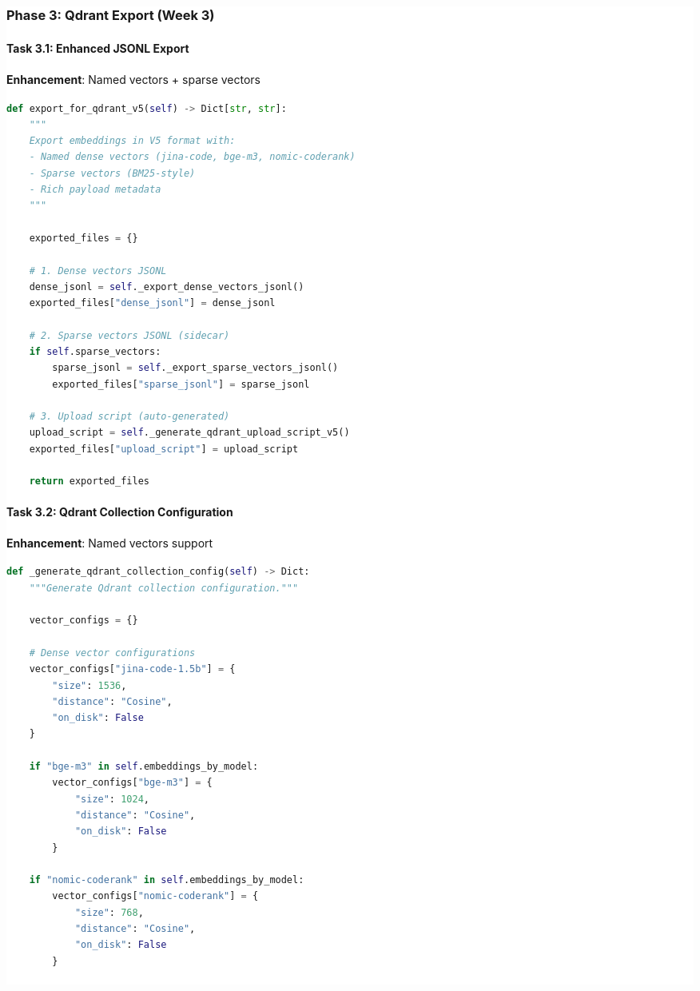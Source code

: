 ```python
```

### Phase 3: Qdrant Export (Week 3)

#### Task 3.1: Enhanced JSONL Export
**Enhancement**: Named vectors + sparse vectors

```python
def export_for_qdrant_v5(self) -> Dict[str, str]:
    """
    Export embeddings in V5 format with:
    - Named dense vectors (jina-code, bge-m3, nomic-coderank)
    - Sparse vectors (BM25-style)
    - Rich payload metadata
    """
    
    exported_files = {}
    
    # 1. Dense vectors JSONL
    dense_jsonl = self._export_dense_vectors_jsonl()
    exported_files["dense_jsonl"] = dense_jsonl
    
    # 2. Sparse vectors JSONL (sidecar)
    if self.sparse_vectors:
        sparse_jsonl = self._export_sparse_vectors_jsonl()
        exported_files["sparse_jsonl"] = sparse_jsonl
    
    # 3. Upload script (auto-generated)
    upload_script = self._generate_qdrant_upload_script_v5()
    exported_files["upload_script"] = upload_script
    
    return exported_files
```

#### Task 3.2: Qdrant Collection Configuration
**Enhancement**: Named vectors support

```python
def _generate_qdrant_collection_config(self) -> Dict:
    """Generate Qdrant collection configuration."""
    
    vector_configs = {}
    
    # Dense vector configurations
    vector_configs["jina-code-1.5b"] = {
        "size": 1536,
        "distance": "Cosine",
        "on_disk": False
    }
    
    if "bge-m3" in self.embeddings_by_model:
        vector_configs["bge-m3"] = {
            "size": 1024,
            "distance": "Cosine",
            "on_disk": False
        }
    
    if "nomic-coderank" in self.embeddings_by_model:
        vector_configs["nomic-coderank"] = {
            "size": 768,
            "distance": "Cosine",
            "on_disk": False
        }
    
```